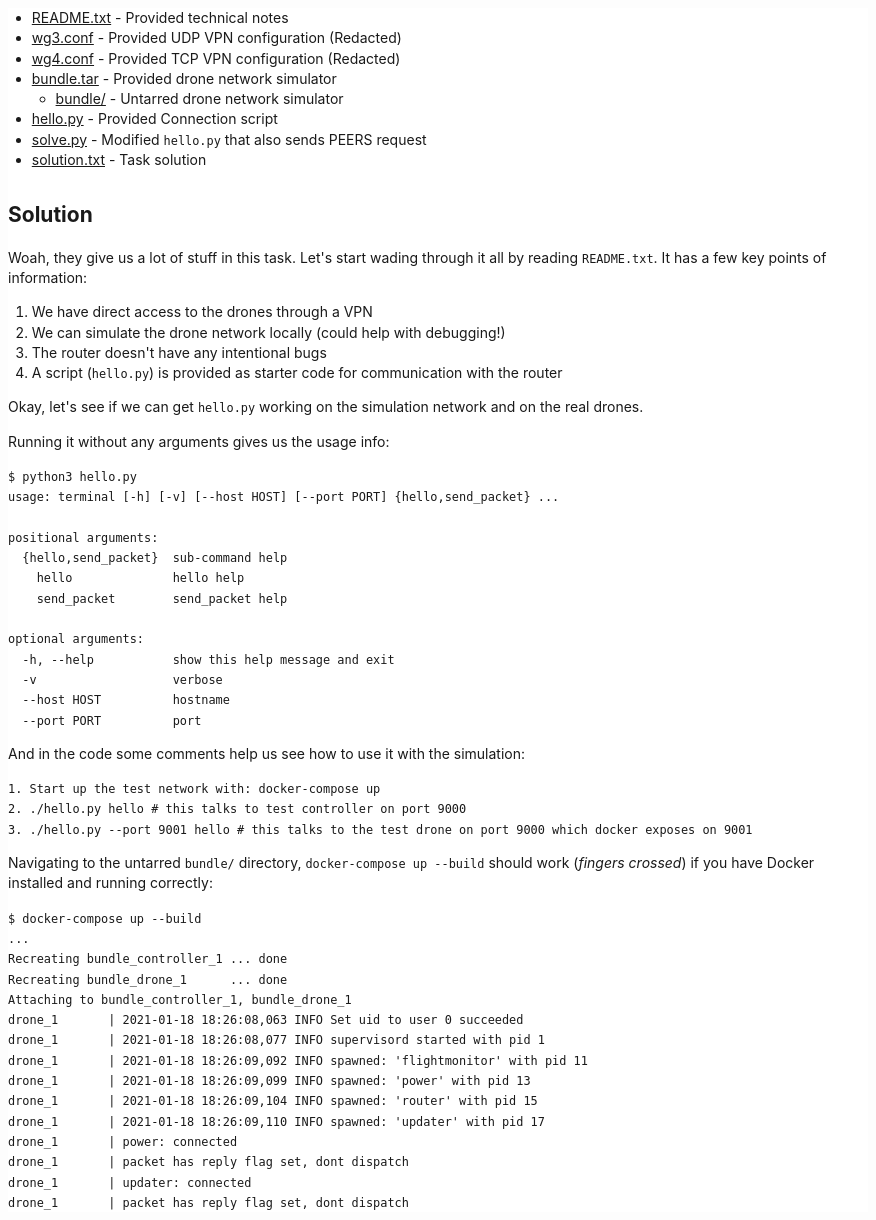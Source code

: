 * [README.txt](/phase2/README.txt) - Provided technical notes
* [wg3.conf](/phase2/wg3.conf) - Provided UDP VPN configuration (Redacted)
* [wg4.conf](/phase2/wg4.conf) - Provided TCP VPN configuration (Redacted)
* [bundle.tar](/phase2/bundle.tar) - Provided drone network simulator
    - [bundle/](/phase2/bundle/) - Untarred drone network simulator
* [hello.py](/phase2/hello.py) - Provided Connection script 
* [solve.py](/phase2/task7/solve.py) - Modified `hello.py` that also sends PEERS request 
* [solution.txt](/phase2/task7/solution.txt) - Task solution

## Solution

Woah, they give us a lot of stuff in this task. Let's start wading through it all by reading `README.txt`. It has a few key points of information:

1. We have direct access to the drones through a VPN
2. We can simulate the drone network locally (could help with debugging!)
3. The router doesn't have any intentional bugs
4. A script (`hello.py`) is provided as starter code for communication with the router

Okay, let's see if we can get `hello.py` working on the simulation network and on the real drones. 

Running it without any arguments gives us the usage info:

```
$ python3 hello.py
usage: terminal [-h] [-v] [--host HOST] [--port PORT] {hello,send_packet} ...

positional arguments:
  {hello,send_packet}  sub-command help
    hello              hello help
    send_packet        send_packet help

optional arguments:
  -h, --help           show this help message and exit
  -v                   verbose
  --host HOST          hostname
  --port PORT          port
```

And in the code some comments help us see how to use it with the simulation:

```
1. Start up the test network with: docker-compose up
2. ./hello.py hello # this talks to test controller on port 9000
3. ./hello.py --port 9001 hello # this talks to the test drone on port 9000 which docker exposes on 9001
```

Navigating to the untarred `bundle/` directory, `docker-compose up --build` should work (*fingers crossed*) if you have Docker installed and running correctly:

```
$ docker-compose up --build
...
Recreating bundle_controller_1 ... done
Recreating bundle_drone_1      ... done
Attaching to bundle_controller_1, bundle_drone_1
drone_1       | 2021-01-18 18:26:08,063 INFO Set uid to user 0 succeeded
drone_1       | 2021-01-18 18:26:08,077 INFO supervisord started with pid 1
drone_1       | 2021-01-18 18:26:09,092 INFO spawned: 'flightmonitor' with pid 11
drone_1       | 2021-01-18 18:26:09,099 INFO spawned: 'power' with pid 13
drone_1       | 2021-01-18 18:26:09,104 INFO spawned: 'router' with pid 15
drone_1       | 2021-01-18 18:26:09,110 INFO spawned: 'updater' with pid 17
drone_1       | power: connected
drone_1       | packet has reply flag set, dont dispatch
drone_1       | updater: connected
drone_1       | packet has reply flag set, dont dispatch
```
